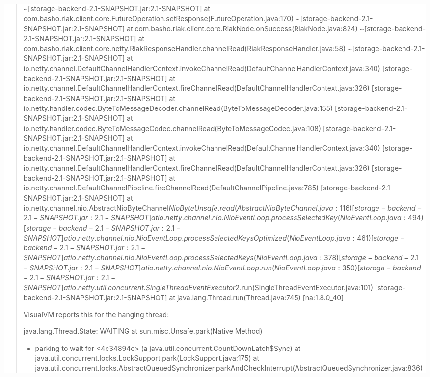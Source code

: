 > ~[storage-backend-2.1-SNAPSHOT.jar:2.1-SNAPSHOT]
> at
> com.basho.riak.client.core.FutureOperation.setResponse(FutureOperation.java:170)
> ~[storage-backend-2.1-SNAPSHOT.jar:2.1-SNAPSHOT]
> at com.basho.riak.client.core.RiakNode.onSuccess(RiakNode.java:824)
> ~[storage-backend-2.1-SNAPSHOT.jar:2.1-SNAPSHOT]
> at
> com.basho.riak.client.core.netty.RiakResponseHandler.channelRead(RiakResponseHandler.java:58)
> ~[storage-backend-2.1-SNAPSHOT.jar:2.1-SNAPSHOT]
> at
> io.netty.channel.DefaultChannelHandlerContext.invokeChannelRead(DefaultChannelHandlerContext.java:340)
> [storage-backend-2.1-SNAPSHOT.jar:2.1-SNAPSHOT]
> at
> io.netty.channel.DefaultChannelHandlerContext.fireChannelRead(DefaultChannelHandlerContext.java:326)
> [storage-backend-2.1-SNAPSHOT.jar:2.1-SNAPSHOT]
> at
> io.netty.handler.codec.ByteToMessageDecoder.channelRead(ByteToMessageDecoder.java:155)
> [storage-backend-2.1-SNAPSHOT.jar:2.1-SNAPSHOT]
> at
> io.netty.handler.codec.ByteToMessageCodec.channelRead(ByteToMessageCodec.java:108)
> [storage-backend-2.1-SNAPSHOT.jar:2.1-SNAPSHOT]
> at
> io.netty.channel.DefaultChannelHandlerContext.invokeChannelRead(DefaultChannelHandlerContext.java:340)
> [storage-backend-2.1-SNAPSHOT.jar:2.1-SNAPSHOT]
> at
> io.netty.channel.DefaultChannelHandlerContext.fireChannelRead(DefaultChannelHandlerContext.java:326)
> [storage-backend-2.1-SNAPSHOT.jar:2.1-SNAPSHOT]
> at
> io.netty.channel.DefaultChannelPipeline.fireChannelRead(DefaultChannelPipeline.java:785)
> [storage-backend-2.1-SNAPSHOT.jar:2.1-SNAPSHOT]
> at
> io.netty.channel.nio.AbstractNioByteChannel$NioByteUnsafe.read(AbstractNioByteChannel.java:116)
> [storage-backend-2.1-SNAPSHOT.jar:2.1-SNAPSHOT]
> at
> io.netty.channel.nio.NioEventLoop.processSelectedKey(NioEventLoop.java:494)
> [storage-backend-2.1-SNAPSHOT.jar:2.1-SNAPSHOT]
> at
> io.netty.channel.nio.NioEventLoop.processSelectedKeysOptimized(NioEventLoop.java:461)
> [storage-backend-2.1-SNAPSHOT.jar:2.1-SNAPSHOT]
> at
> io.netty.channel.nio.NioEventLoop.processSelectedKeys(NioEventLoop.java:378)
> [storage-backend-2.1-SNAPSHOT.jar:2.1-SNAPSHOT]
> at io.netty.channel.nio.NioEventLoop.run(NioEventLoop.java:350)
> [storage-backend-2.1-SNAPSHOT.jar:2.1-SNAPSHOT]
> at
> io.netty.util.concurrent.SingleThreadEventExecutor$2.run(SingleThreadEventExecutor.java:101)
> [storage-backend-2.1-SNAPSHOT.jar:2.1-SNAPSHOT]
> at java.lang.Thread.run(Thread.java:745) [na:1.8.0\_40]
>
>
> VisualVM reports this for the hanging thread:
>
> java.lang.Thread.State: WAITING
> at sun.misc.Unsafe.park(Native Method)
> - parking to wait for <4c34894c> (a
> java.util.concurrent.CountDownLatch$Sync)
> at java.util.concurrent.locks.LockSupport.park(LockSupport.java:175)
> at
> java.util.concurrent.locks.AbstractQueuedSynchronizer.parkAndCheckInterrupt(AbstractQueuedSynchronizer.java:836)